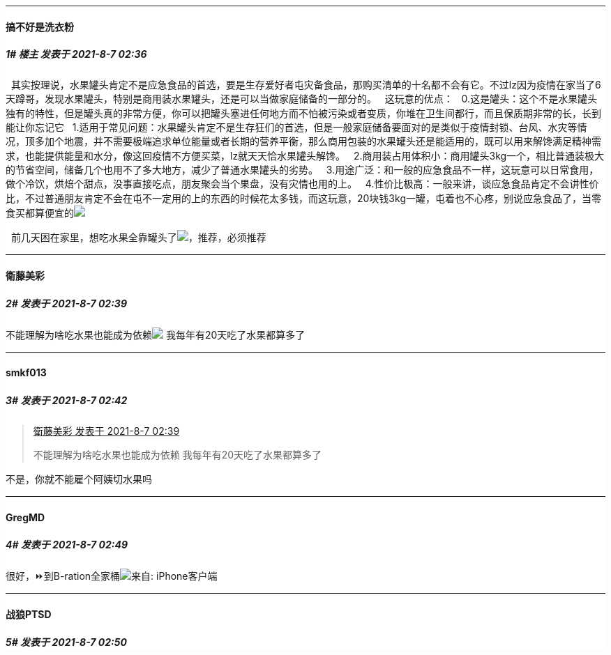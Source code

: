 

*****

####  搞不好是洗衣粉  
##### 1#       楼主       发表于 2021-8-7 02:36


  其实按理说，水果罐头肯定不是应急食品的首选，要是生存爱好者屯灾备食品，那购买清单的十名都不会有它。不过lz因为疫情在家当了6天蹲哥，发现水果罐头，特别是商用装水果罐头，还是可以当做家庭储备的一部分的。
  这玩意的优点：
  0.这是罐头：这个不是水果罐头独有的特性，但是罐头真的非常方便，你可以把罐头塞进任何地方而不怕被污染或者变质，你堆在卫生间都行，而且保质期非常的长，长到能让你忘记它
  1.适用于常见问题：水果罐头肯定不是生存狂们的首选，但是一般家庭储备要面对的是类似于疫情封锁、台风、水灾等情况，顶多加个地震，并不需要极端追求单位能量或者长期的营养平衡，那么商用包装的水果罐头还是能适用的，既可以用来解馋满足精神需求，也能提供能量和水分，像这回疫情不方便买菜，lz就天天恰水果罐头解馋。
  2.商用装占用体积小：商用罐头3kg一个，相比普通装极大的节省空间，储备几个也用不了多大地方，减少了普通水果罐头的劣势。
  3.用途广泛：和一般的应急食品不一样，这玩意可以日常食用，做个冷饮，烘焙个甜点，没事直接吃点，朋友聚会当个果盘，没有灾情也用的上。
  4.性价比极高：一般来讲，谈应急食品肯定不会讲性价比，不过普通朋友肯定不会在屯不一定用的上的东西的时候花太多钱，而这玩意，20块钱3kg一罐，屯着也不心疼，别说应急食品了，当零食买都算便宜的<img src="https://static.saraba1st.com/image/smiley/face2017/058.png" referrerpolicy="no-referrer">

  前几天困在家里，想吃水果全靠罐头了<img src="https://static.saraba1st.com/image/smiley/face2017/186.png" referrerpolicy="no-referrer">，推荐，必须推荐


*****

####  衛藤美彩  
##### 2#       发表于 2021-8-7 02:39


不能理解为啥吃水果也能成为依赖<img src="https://static.saraba1st.com/image/smiley/face2017/002.png" referrerpolicy="no-referrer"> 我每年有20天吃了水果都算多了


*****

####  smkf013  
##### 3#       发表于 2021-8-7 02:42


<blockquote><a href="httphttps://bbs.saraba1st.com/2b/forum.php?mod=redirect&amp;goto=findpost&amp;pid=52270880&amp;ptid=2019494" target="_blank">衛藤美彩 发表于 2021-8-7 02:39</a>

不能理解为啥吃水果也能成为依赖 我每年有20天吃了水果都算多了</blockquote>
不是，你就不能雇个阿姨切水果吗


*****

####  GregMD  
##### 4#       发表于 2021-8-7 02:49


很好，⏩到B-ration全家桶<img src="https://static.saraba1st.com/image/smiley/face2017/047.png" referrerpolicy="no-referrer">来自: iPhone客户端


*****

####  战狼PTSD  
##### 5#       发表于 2021-8-7 02:50
